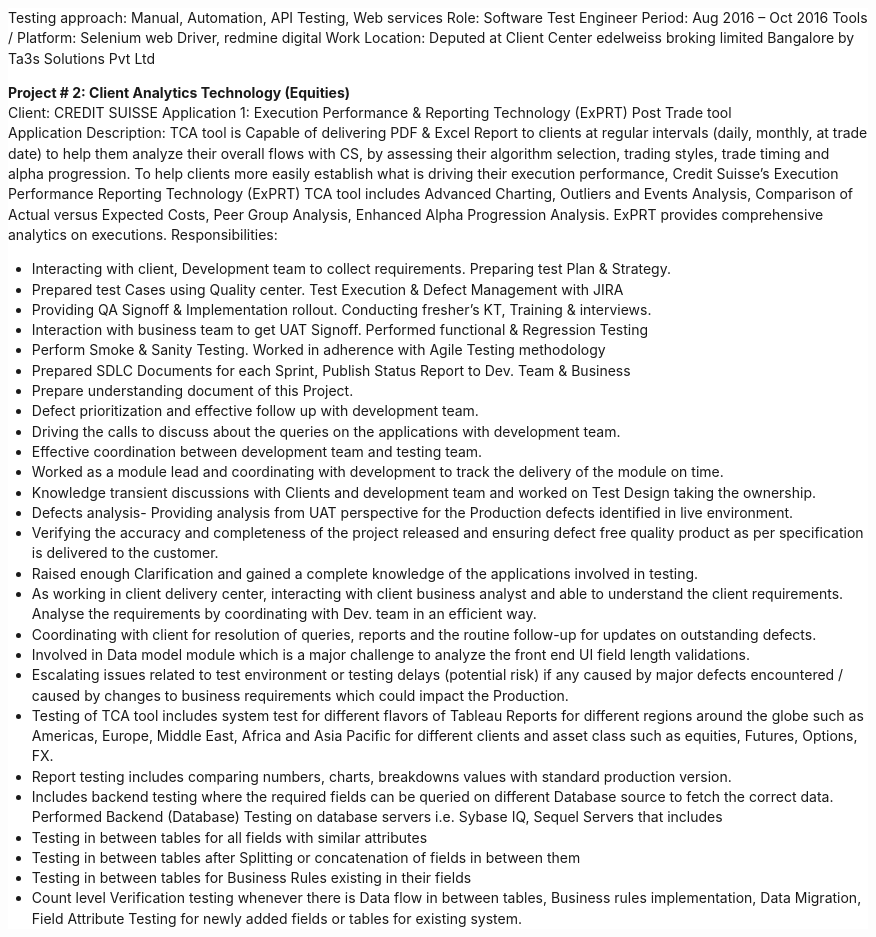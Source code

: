 Testing approach: Manual, Automation, API Testing, Web services
Role: Software Test Engineer
Period: Aug 2016 – Oct 2016
Tools / Platform: Selenium web Driver, redmine digital
Work Location: Deputed at Client Center edelweiss broking limited Bangalore by Ta3s Solutions Pvt Ltd

**Project # 2: Client Analytics Technology (Equities)** <br> 
Client: CREDIT SUISSE
Application 1:  Execution Performance & Reporting Technology (ExPRT) Post Trade tool <br> 
Application Description:
TCA tool is Capable of delivering PDF & Excel Report to clients at regular intervals (daily, monthly, at trade date) to help them analyze their overall flows with CS, by assessing their algorithm selection, trading styles, trade timing and alpha progression. To help clients more easily establish what is driving their execution performance, Credit Suisse’s Execution Performance Reporting Technology (ExPRT) TCA tool includes Advanced Charting, Outliers and Events Analysis, Comparison of Actual versus Expected Costs, Peer Group Analysis, Enhanced Alpha Progression Analysis. ExPRT provides comprehensive analytics on executions.
Responsibilities:
* Interacting with client, Development team to collect requirements. Preparing test Plan & Strategy.
* Prepared test Cases using Quality center. Test Execution & Defect Management with JIRA
* Providing QA Signoff & Implementation rollout. Conducting fresher’s KT, Training & interviews.
* Interaction with business team to get UAT Signoff. Performed functional & Regression Testing
* Perform Smoke & Sanity Testing. Worked in adherence with Agile Testing methodology
* Prepared SDLC Documents for each Sprint, Publish Status Report to Dev. Team & Business
* Prepare understanding document of this Project.
* Defect prioritization and effective follow up with development team.
* Driving the calls to discuss about the queries on the applications with development team.
* Effective coordination between development team and testing team.
* Worked as a module lead and coordinating with development to track the delivery of the module on time.
* Knowledge transient discussions with Clients and development team and worked on Test Design taking the ownership.
* Defects analysis- Providing analysis from UAT perspective for the Production defects identified in live environment.
* Verifying the accuracy and completeness of the project released and ensuring defect free quality product as per specification is delivered to the customer.
* Raised enough Clarification and gained a complete knowledge of the applications involved in testing.
* As working in client delivery center, interacting with client business analyst and able to understand the client requirements. Analyse the requirements by coordinating with Dev. team in an efficient way.
* Coordinating with client for resolution of queries, reports and the routine follow-up for updates on outstanding defects.
* Involved in Data model module which is a major challenge to analyze the front end UI field length validations.
* Escalating issues related to test environment or testing delays (potential risk) if any caused by major defects encountered / caused by changes to business requirements which could impact the Production.
* Testing of TCA tool includes system test for different flavors of Tableau Reports for different regions around the globe such as Americas, Europe, Middle East, Africa and Asia Pacific for different clients and asset class such as equities, Futures, Options, FX.
* Report testing includes comparing numbers, charts, breakdowns values with standard production version.
* Includes backend testing where the required fields can be queried on different Database source to fetch the correct data. Performed Backend (Database) Testing on database servers i.e. Sybase IQ, Sequel Servers that includes
* Testing in between tables for all fields with similar attributes
* Testing in between tables after Splitting or concatenation of fields in between them
* Testing in between tables for Business Rules existing in their fields
* Count level Verification testing whenever there is Data flow in between tables, Business rules implementation, Data Migration, Field Attribute Testing for newly added fields or tables for existing system.
